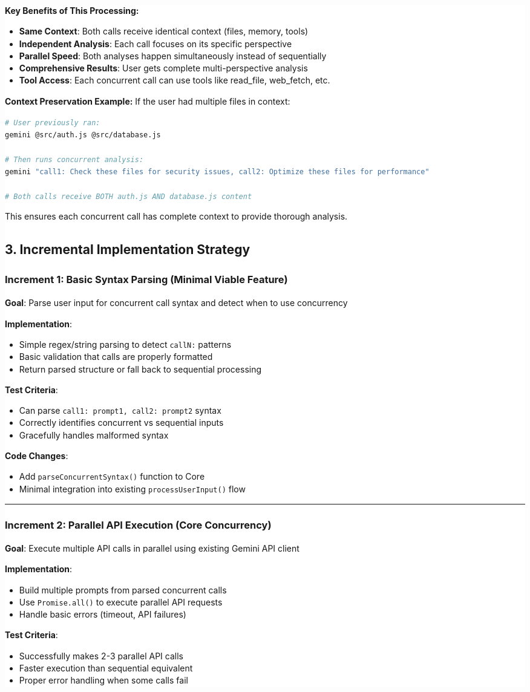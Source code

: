 **Key Benefits of This Processing:**
- **Same Context**: Both calls receive identical context (files, memory, tools)
- **Independent Analysis**: Each call focuses on its specific perspective
- **Parallel Speed**: Both analyses happen simultaneously instead of sequentially
- **Comprehensive Results**: User gets complete multi-perspective analysis
- **Tool Access**: Each concurrent call can use tools like read_file, web_fetch, etc.

**Context Preservation Example:**
If the user had multiple files in context:
```bash
# User previously ran:
gemini @src/auth.js @src/database.js

# Then runs concurrent analysis:
gemini "call1: Check these files for security issues, call2: Optimize these files for performance"

# Both calls receive BOTH auth.js AND database.js content
```

This ensures each concurrent call has complete context to provide thorough analysis.

## 3. Incremental Implementation Strategy

### Increment 1: Basic Syntax Parsing (Minimal Viable Feature)
**Goal**: Parse user input for concurrent call syntax and detect when to use concurrency

**Implementation**:
- Simple regex/string parsing to detect `callN:` patterns
- Basic validation that calls are properly formatted
- Return parsed structure or fall back to sequential processing

**Test Criteria**:
- Can parse `call1: prompt1, call2: prompt2` syntax
- Correctly identifies concurrent vs sequential inputs
- Gracefully handles malformed syntax

**Code Changes**: 
- Add `parseConcurrentSyntax()` function to Core
- Minimal integration into existing `processUserInput()` flow

---

### Increment 2: Parallel API Execution (Core Concurrency)
**Goal**: Execute multiple API calls in parallel using existing Gemini API client

**Implementation**:
- Build multiple prompts from parsed concurrent calls
- Use `Promise.all()` to execute parallel API requests
- Handle basic errors (timeout, API failures)

**Test Criteria**:
- Successfully makes 2-3 parallel API calls
- Faster execution than sequential equivalent
- Proper error handling when some calls fail
